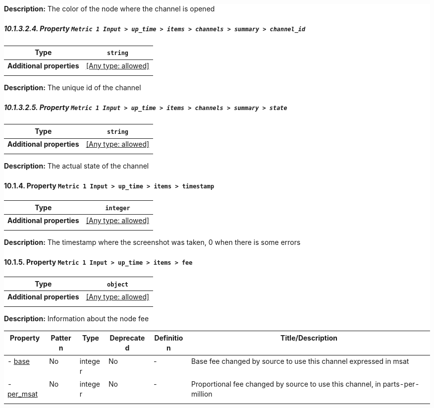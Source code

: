 **Description:** The color of the node where the channel is opened

##### <a name="up_time_items_channels_summary_channel_id"></a>10.1.3.2.4. Property `Metric 1 Input > up_time > items > channels > summary > channel_id`

| Type                      | `string`                                                                  |
| ------------------------- | ------------------------------------------------------------------------- |
| **Additional properties** | [[Any type: allowed]](# "Additional Properties of any type are allowed.") |
|                           |                                                                           |

**Description:** The unique id of the channel

##### <a name="up_time_items_channels_summary_state"></a>10.1.3.2.5. Property `Metric 1 Input > up_time > items > channels > summary > state`

| Type                      | `string`                                                                  |
| ------------------------- | ------------------------------------------------------------------------- |
| **Additional properties** | [[Any type: allowed]](# "Additional Properties of any type are allowed.") |
|                           |                                                                           |

**Description:** The actual state of the channel

#### <a name="up_time_items_timestamp"></a>10.1.4. Property `Metric 1 Input > up_time > items > timestamp`

| Type                      | `integer`                                                                 |
| ------------------------- | ------------------------------------------------------------------------- |
| **Additional properties** | [[Any type: allowed]](# "Additional Properties of any type are allowed.") |
|                           |                                                                           |

**Description:** The timestamp where the screenshot was taken, 0 when there is some errors

#### <a name="up_time_items_fee"></a>10.1.5. Property `Metric 1 Input > up_time > items > fee`

| Type                      | `object`                                                                  |
| ------------------------- | ------------------------------------------------------------------------- |
| **Additional properties** | [[Any type: allowed]](# "Additional Properties of any type are allowed.") |
|                           |                                                                           |

**Description:** Information about the node fee

| Property                                   | Pattern | Type    | Deprecated | Definition | Title/Description                                                            |
| ------------------------------------------ | ------- | ------- | ---------- | ---------- | ---------------------------------------------------------------------------- |
| - [base](#up_time_items_fee_base )         | No      | integer | No         | -          | Base fee changed by source to use this channel expressed in msat             |
| - [per_msat](#up_time_items_fee_per_msat ) | No      | integer | No         | -          | Proportional fee changed by source to use this channel, in parts-per-million |
|                                            |         |         |            |            |                                                                              |
